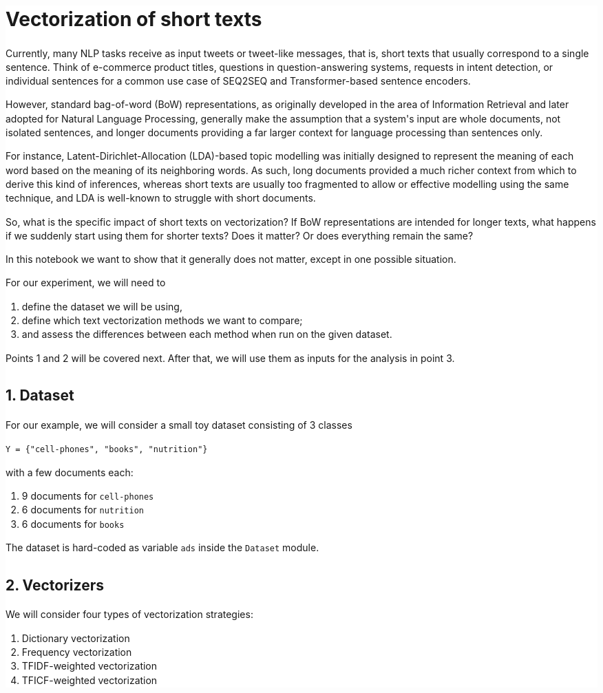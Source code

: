 # Vectorization of short texts

Currently, many NLP tasks receive as input tweets or tweet-like messages, that is, short texts that usually correspond to a single sentence. Think of e-commerce product titles, questions in question-answering systems, requests in intent detection, or individual sentences for a common use case of SEQ2SEQ and Transformer-based sentence encoders.

However, standard bag-of-word (BoW) representations, as originally developed in the area of Information Retrieval and later adopted for Natural Language Processing, generally make the assumption that a system's input are whole documents, not isolated sentences, and longer documents providing a far larger context for language processing than sentences only.

For instance, Latent-Dirichlet-Allocation (LDA)-based topic modelling was initially designed to represent the meaning of each word based on the meaning of its neighboring words. As such, long documents provided a much richer context from which to derive this kind of inferences, whereas short texts are usually too fragmented to allow or effective modelling using the same technique, and LDA is well-known to struggle with short documents.

So, what is the specific impact of short texts on vectorization? If BoW representations are intended for longer texts, what happens if we suddenly start using them for shorter texts? Does it matter? Or does everything remain the same?

In this notebook we want to show that it generally does not matter, except in one possible situation.

For our experiment, we will need to
1. define the dataset we will be using,
2. define which text vectorization methods we want to compare;
3. and assess the differences between each method when run on the given dataset.

Points 1 and 2 will be covered next. After that, we will use them as inputs for the analysis in point 3.

## 1. Dataset

For our example, we will consider a small toy dataset consisting of 3 classes

`Y = {"cell-phones", "books", "nutrition"}`

with a few documents each:
1. 9 documents for `cell-phones`
2. 6 documents for `nutrition`
3. 6 documents for `books`

The dataset is hard-coded as variable `ads` inside the `Dataset` module.

## 2. Vectorizers

We will consider four types of vectorization strategies:
1. Dictionary vectorization
2. Frequency vectorization
3. TFIDF-weighted vectorization
4. TFICF-weighted vectorization

